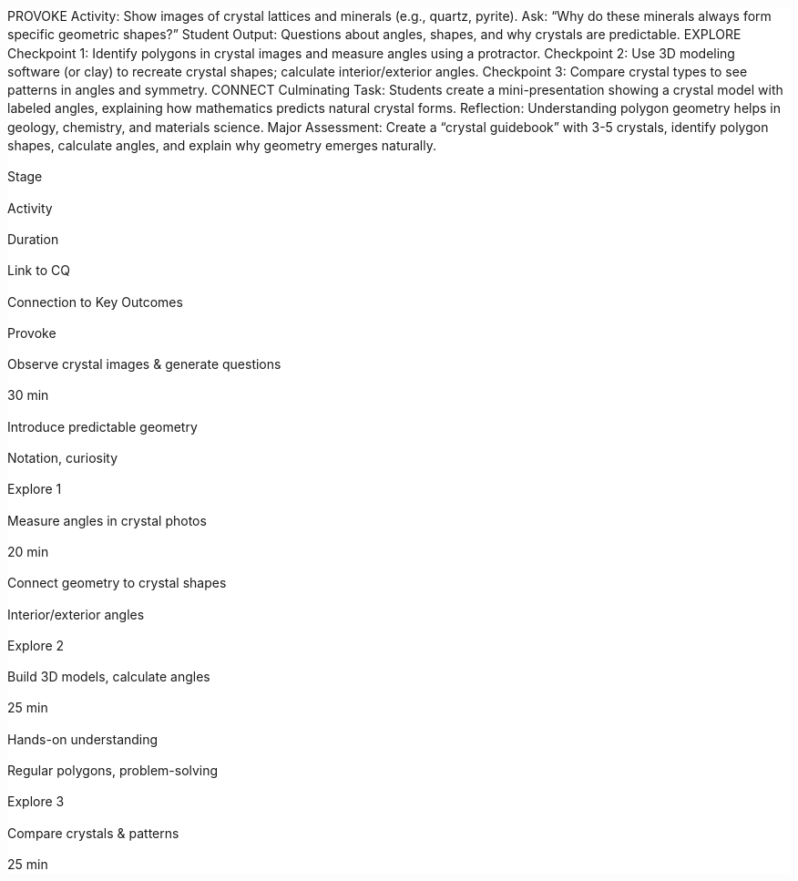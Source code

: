 PROVOKE
Activity: Show images of crystal lattices and minerals (e.g., quartz, pyrite). Ask: “Why do these minerals always form specific geometric shapes?”
Student Output: Questions about angles, shapes, and why crystals are predictable.
EXPLORE
Checkpoint 1: Identify polygons in crystal images and measure angles using a protractor.
Checkpoint 2: Use 3D modeling software (or clay) to recreate crystal shapes; calculate interior/exterior angles.
Checkpoint 3: Compare crystal types to see patterns in angles and symmetry.
CONNECT
Culminating Task: Students create a mini-presentation showing a crystal model with labeled angles, explaining how mathematics predicts natural crystal forms.
Reflection: Understanding polygon geometry helps in geology, chemistry, and materials science.
Major Assessment: Create a “crystal guidebook” with 3-5 crystals, identify polygon shapes, calculate angles, and explain why geometry emerges naturally.

Stage

Activity

Duration

Link to CQ

Connection to Key Outcomes

Provoke

Observe crystal images & generate questions

30 min

Introduce predictable geometry

Notation, curiosity

Explore 1

Measure angles in crystal photos

20 min

Connect geometry to crystal shapes

Interior/exterior angles

Explore 2

Build 3D models, calculate angles

25 min

Hands-on understanding

Regular polygons, problem-solving

Explore 3

Compare crystals & patterns

25 min
